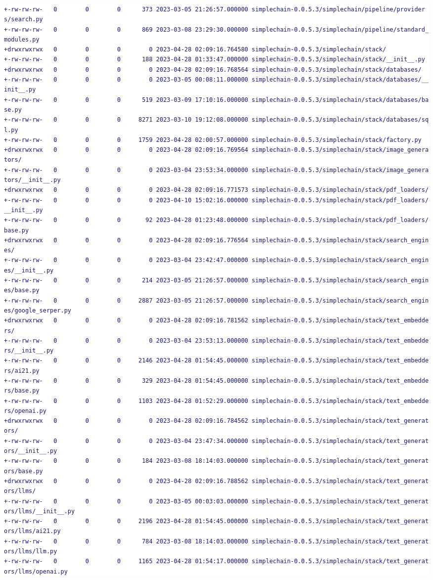 ```diff
+-rw-rw-rw-   0        0        0      373 2023-03-05 21:26:57.000000 simplechain-0.0.5.3/simplechain/pipeline/providers/search.py
+-rw-rw-rw-   0        0        0      869 2023-03-08 23:29:30.000000 simplechain-0.0.5.3/simplechain/pipeline/standard_modules.py
+drwxrwxrwx   0        0        0        0 2023-04-28 02:09:16.764580 simplechain-0.0.5.3/simplechain/stack/
+-rw-rw-rw-   0        0        0      188 2023-04-28 01:33:47.000000 simplechain-0.0.5.3/simplechain/stack/__init__.py
+drwxrwxrwx   0        0        0        0 2023-04-28 02:09:16.768564 simplechain-0.0.5.3/simplechain/stack/databases/
+-rw-rw-rw-   0        0        0        0 2023-03-05 00:08:11.000000 simplechain-0.0.5.3/simplechain/stack/databases/__init__.py
+-rw-rw-rw-   0        0        0      519 2023-03-09 17:10:16.000000 simplechain-0.0.5.3/simplechain/stack/databases/base.py
+-rw-rw-rw-   0        0        0     8271 2023-03-10 19:12:08.000000 simplechain-0.0.5.3/simplechain/stack/databases/sql.py
+-rw-rw-rw-   0        0        0     1759 2023-04-28 02:00:57.000000 simplechain-0.0.5.3/simplechain/stack/factory.py
+drwxrwxrwx   0        0        0        0 2023-04-28 02:09:16.769564 simplechain-0.0.5.3/simplechain/stack/image_generators/
+-rw-rw-rw-   0        0        0        0 2023-03-04 23:53:34.000000 simplechain-0.0.5.3/simplechain/stack/image_generators/__init__.py
+drwxrwxrwx   0        0        0        0 2023-04-28 02:09:16.771573 simplechain-0.0.5.3/simplechain/stack/pdf_loaders/
+-rw-rw-rw-   0        0        0        0 2023-04-10 15:02:16.000000 simplechain-0.0.5.3/simplechain/stack/pdf_loaders/__init__.py
+-rw-rw-rw-   0        0        0       92 2023-04-28 01:23:48.000000 simplechain-0.0.5.3/simplechain/stack/pdf_loaders/base.py
+drwxrwxrwx   0        0        0        0 2023-04-28 02:09:16.776564 simplechain-0.0.5.3/simplechain/stack/search_engines/
+-rw-rw-rw-   0        0        0        0 2023-03-04 23:42:47.000000 simplechain-0.0.5.3/simplechain/stack/search_engines/__init__.py
+-rw-rw-rw-   0        0        0      214 2023-03-05 21:26:57.000000 simplechain-0.0.5.3/simplechain/stack/search_engines/base.py
+-rw-rw-rw-   0        0        0     2887 2023-03-05 21:26:57.000000 simplechain-0.0.5.3/simplechain/stack/search_engines/google_serper.py
+drwxrwxrwx   0        0        0        0 2023-04-28 02:09:16.781562 simplechain-0.0.5.3/simplechain/stack/text_embedders/
+-rw-rw-rw-   0        0        0        0 2023-03-04 23:53:13.000000 simplechain-0.0.5.3/simplechain/stack/text_embedders/__init__.py
+-rw-rw-rw-   0        0        0     2146 2023-04-28 01:54:45.000000 simplechain-0.0.5.3/simplechain/stack/text_embedders/ai21.py
+-rw-rw-rw-   0        0        0      329 2023-04-28 01:54:45.000000 simplechain-0.0.5.3/simplechain/stack/text_embedders/base.py
+-rw-rw-rw-   0        0        0     1103 2023-04-28 01:52:29.000000 simplechain-0.0.5.3/simplechain/stack/text_embedders/openai.py
+drwxrwxrwx   0        0        0        0 2023-04-28 02:09:16.784562 simplechain-0.0.5.3/simplechain/stack/text_generators/
+-rw-rw-rw-   0        0        0        0 2023-03-04 23:47:34.000000 simplechain-0.0.5.3/simplechain/stack/text_generators/__init__.py
+-rw-rw-rw-   0        0        0      184 2023-03-08 18:14:03.000000 simplechain-0.0.5.3/simplechain/stack/text_generators/base.py
+drwxrwxrwx   0        0        0        0 2023-04-28 02:09:16.788562 simplechain-0.0.5.3/simplechain/stack/text_generators/llms/
+-rw-rw-rw-   0        0        0        0 2023-03-05 00:03:03.000000 simplechain-0.0.5.3/simplechain/stack/text_generators/llms/__init__.py
+-rw-rw-rw-   0        0        0     2196 2023-04-28 01:54:45.000000 simplechain-0.0.5.3/simplechain/stack/text_generators/llms/ai21.py
+-rw-rw-rw-   0        0        0      784 2023-03-08 18:14:03.000000 simplechain-0.0.5.3/simplechain/stack/text_generators/llms/llm.py
+-rw-rw-rw-   0        0        0     1165 2023-04-28 01:54:17.000000 simplechain-0.0.5.3/simplechain/stack/text_generators/llms/openai.py
```